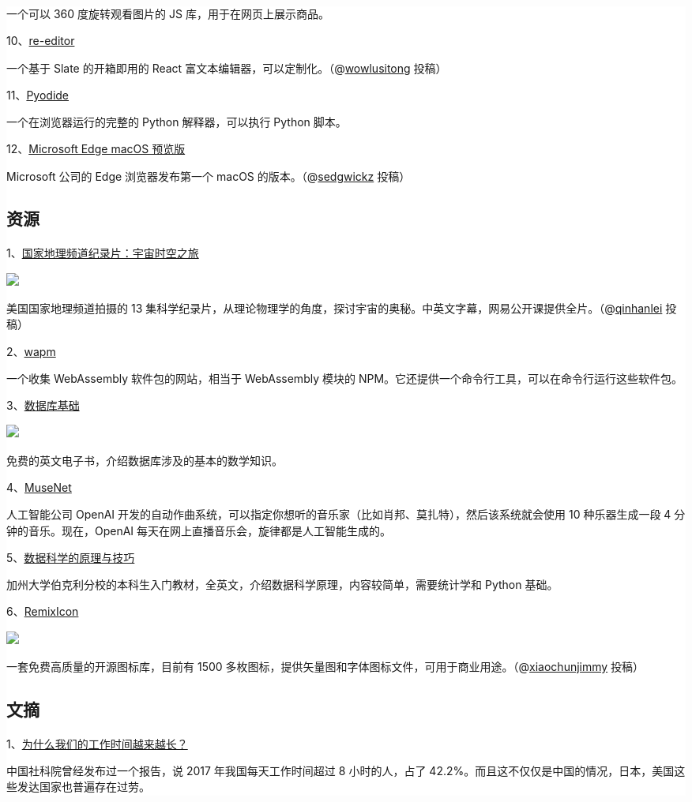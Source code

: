 一个可以 360 度旋转观看图片的 JS 库，用于在网页上展示商品。

10、[re-editor](https://github.com/wowlusitong/re-editor)

一个基于 Slate 的开箱即用的 React 富文本编辑器，可以定制化。（@[wowlusitong](https://github.com/ruanyf/weekly/issues/448) 投稿）

11、[Pyodide](https://hacks.mozilla.org/2019/04/pyodide-bringing-the-scientific-python-stack-to-the-browser/)

一个在浏览器运行的完整的 Python 解释器，可以执行 Python 脚本。

12、[Microsoft Edge macOS 预览版](https://blogs.windows.com/msedgedev/2019/05/20/microsoft-edge-macos-canary-preview/#OohksKQlAgRq1Qij.97)

Microsoft 公司的 Edge 浏览器发布第一个 macOS 的版本。（@[sedgwickz](https://github.com/ruanyf/weekly/issues/561) 投稿）

## 资源

1、[国家地理频道纪录片：宇宙时空之旅](http://open.163.com/special/opencourse/aspacetimeodyssey.html)

![](https://cdn.beekka.com/blogimg/asset/201905/bg2019052421.jpg)

美国国家地理频道拍摄的 13 集科学纪录片，从理论物理学的角度，探讨宇宙的奥秘。中英文字幕，网易公开课提供全片。（@[qinhanlei](https://github.com/ruanyf/weekly/issues/479) 投稿）

2、[wapm](https://wapm.io/)

一个收集 WebAssembly 软件包的网站，相当于 WebAssembly 模块的 NPM。它还提供一个命令行工具，可以在命令行运行这些软件包。

3、[数据库基础](http://webdam.inria.fr/Alice/)

![](https://cdn.beekka.com/blogimg/asset/201905/bg2019052422.jpg)

免费的英文电子书，介绍数据库涉及的基本的数学知识。

4、[MuseNet](https://openai.com/blog/musenet/)

人工智能公司 OpenAI 开发的自动作曲系统，可以指定你想听的音乐家（比如肖邦、莫扎特），然后该系统就会使用 10 种乐器生成一段 4 分钟的音乐。现在，OpenAI 每天在网上直播音乐会，旋律都是人工智能生成的。

5、[数据科学的原理与技巧](https://www.textbook.ds100.org/)

加州大学伯克利分校的本科生入门教材，全英文，介绍数据科学原理，内容较简单，需要统计学和 Python 基础。

6、[RemixIcon](https://github.com/Remix-Design/RemixIcon)

![](https://cdn.beekka.com/blogimg/asset/201905/bg2019052423.jpg)

一套免费高质量的开源图标库，目前有 1500 多枚图标，提供矢量图和字体图标文件，可用于商业用途。（@[xiaochunjimmy](https://github.com/ruanyf/weekly/issues/520) 投稿）

## 文摘

1、[为什么我们的工作时间越来越长？](https://www.ljsw.io/knowl/article/FH.html)

中国社科院曾经发布过一个报告，说 2017 年我国每天工作时间超过 8 小时的人，占了 42.2%。而且这不仅仅是中国的情况，日本，美国这些发达国家也普遍存在过劳。
